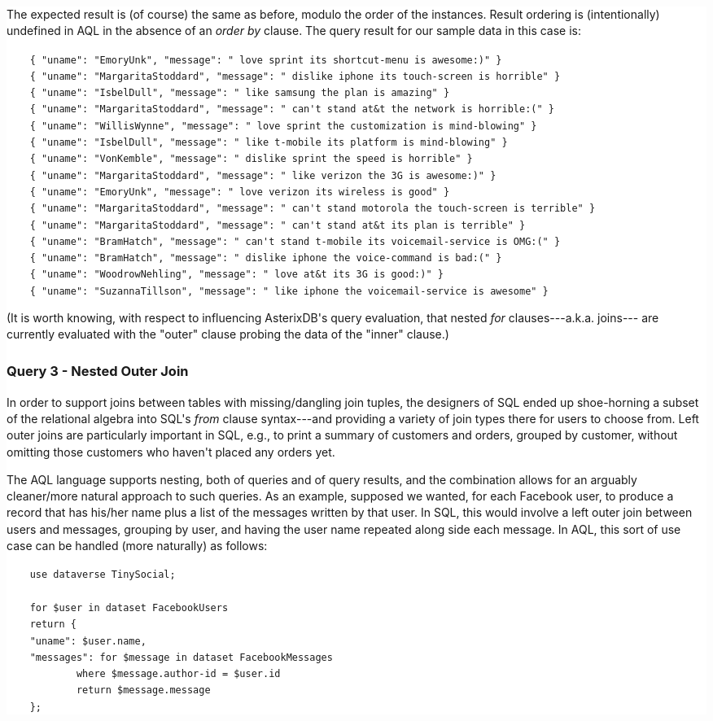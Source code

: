 
The expected result is (of course) the same as before, modulo the order of the instances.
Result ordering is (intentionally) undefined in AQL in the absence of an _order by_ clause.
The query result for our sample data in this case is:

        { "uname": "EmoryUnk", "message": " love sprint its shortcut-menu is awesome:)" }
        { "uname": "MargaritaStoddard", "message": " dislike iphone its touch-screen is horrible" }
        { "uname": "IsbelDull", "message": " like samsung the plan is amazing" }
        { "uname": "MargaritaStoddard", "message": " can't stand at&t the network is horrible:(" }
        { "uname": "WillisWynne", "message": " love sprint the customization is mind-blowing" }
        { "uname": "IsbelDull", "message": " like t-mobile its platform is mind-blowing" }
        { "uname": "VonKemble", "message": " dislike sprint the speed is horrible" }
        { "uname": "MargaritaStoddard", "message": " like verizon the 3G is awesome:)" }
        { "uname": "EmoryUnk", "message": " love verizon its wireless is good" }
        { "uname": "MargaritaStoddard", "message": " can't stand motorola the touch-screen is terrible" }
        { "uname": "MargaritaStoddard", "message": " can't stand at&t its plan is terrible" }
        { "uname": "BramHatch", "message": " can't stand t-mobile its voicemail-service is OMG:(" }
        { "uname": "BramHatch", "message": " dislike iphone the voice-command is bad:(" }
        { "uname": "WoodrowNehling", "message": " love at&t its 3G is good:)" }
        { "uname": "SuzannaTillson", "message": " like iphone the voicemail-service is awesome" }


(It is worth knowing, with respect to influencing AsterixDB's query evaluation, that nested _for_
clauses---a.k.a. joins--- are currently evaluated with the "outer" clause probing the data of the "inner"
clause.)

### Query 3 - Nested Outer Join ###
In order to support joins between tables with missing/dangling join tuples, the designers of SQL ended
up shoe-horning a subset of the relational algebra into SQL's _from_ clause syntax---and providing a
variety of join types there for users to choose from.
Left outer joins are particularly important in SQL, e.g., to print a summary of customers and orders,
grouped by customer, without omitting those customers who haven't placed any orders yet.

The AQL language supports nesting, both of queries and of query results, and the combination allows for
an arguably cleaner/more natural approach to such queries.
As an example, supposed we wanted, for each Facebook user, to produce a record that has his/her name
plus a list of the messages written by that user.
In SQL, this would involve a left outer join between users and messages, grouping by user, and having
the user name repeated along side each message.
In AQL, this sort of use case can be handled (more naturally) as follows:

        use dataverse TinySocial;

        for $user in dataset FacebookUsers
        return {
        "uname": $user.name,
        "messages": for $message in dataset FacebookMessages
                where $message.author-id = $user.id
                return $message.message
        };
